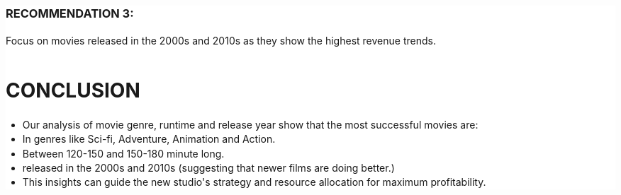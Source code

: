 
### RECOMMENDATION 3:
Focus on movies released in the 2000s and 2010s as they show the highest revenue trends.

# CONCLUSION
- Our analysis of movie genre, runtime and release year show that the most successful movies are:
- In genres like Sci-fi, Adventure, Animation and Action.
- Between 120-150 and 150-180 minute long.
- released in the 2000s and 2010s (suggesting that newer films are doing better.)
- This insights can guide the new studio's strategy and resource allocation for maximum profitability.
